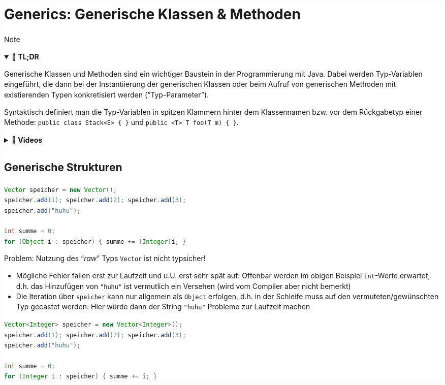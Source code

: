 # Generics: Generische Klassen & Methoden

> [!NOTE]
>
> <details open>
>
> <summary><strong>🎯 TL;DR</strong></summary>
>
> Generische Klassen und Methoden sind ein wichtiger Baustein in der
> Programmierung mit Java. Dabei werden Typ-Variablen eingeführt, die
> dann bei der Instantiierung der generischen Klassen oder beim Aufruf
> von generischen Methoden mit existierenden Typen konkretisiert werden
> (“Typ-Parameter”).
>
> Syntaktisch definiert man die Typ-Variablen in spitzen Klammern hinter
> dem Klassennamen bzw. vor dem Rückgabetyp einer Methode:
> `public class Stack<E> { }` und `public <T> T foo(T m) { }`.
>
> </details>
>
> <details><summary><strong>🎦 Videos</strong></summary></details>

## Generische Strukturen

``` java
Vector speicher = new Vector();
speicher.add(1); speicher.add(2); speicher.add(3);
speicher.add("huhu");

int summe = 0;
for (Object i : speicher) { summe += (Integer)i; }
```

Problem: Nutzung des “*raw*” Typs `Vector` ist nicht typsicher!

- Mögliche Fehler fallen erst zur Laufzeit und u.U. erst sehr spät auf:
  Offenbar werden im obigen Beispiel `int`-Werte erwartet, d.h. das
  Hinzufügen von `"huhu"` ist vermutlich ein Versehen (wird vom Compiler
  aber nicht bemerkt)
- Die Iteration über `speicher` kann nur allgemein als `Object`
  erfolgen, d.h. in der Schleife muss auf den vermuteten/gewünschten Typ
  gecastet werden: Hier würde dann der String `"huhu"` Probleme zur
  Laufzeit machen

``` java
Vector<Integer> speicher = new Vector<Integer>();
speicher.add(1); speicher.add(2); speicher.add(3);
speicher.add("huhu");

int summe = 0;
for (Integer i : speicher) { summe += i; }
```
